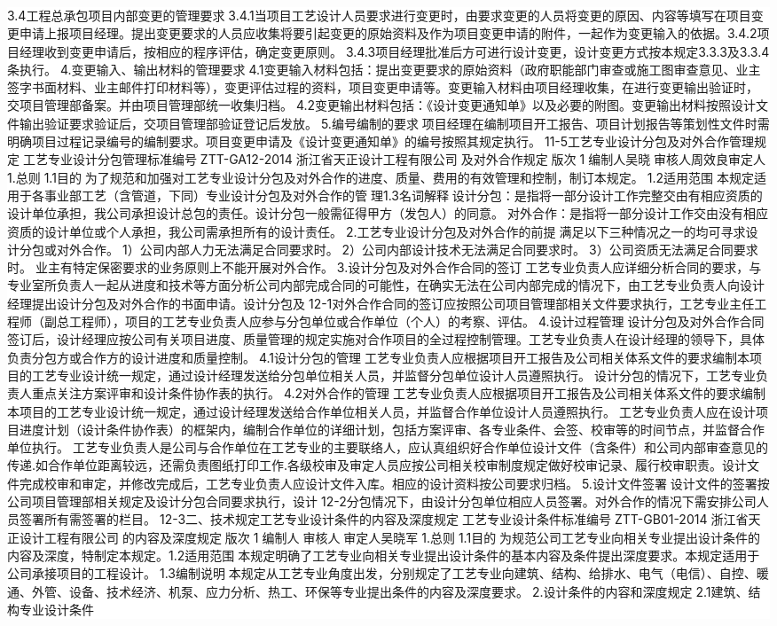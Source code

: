 3.4工程总承包项目内部变更的管理要求
3.4.1当项目工艺设计人员要求进行变更时，由要求变更的人员将变更的原因、内容等填写在项目变更申请上报项目经理。提出变更要求的人员应收集将要引起变更的原始资料及作为项目变更申请的附件，一起作为变更输入的依据。3.4.2项目经理收到变更申请后，按相应的程序评估，确定变更原则。
3.4.3项目经理批准后方可进行设计变更，设计变更方式按本规定3.3.3及3.3.4条执行。
4.变更输入、输出材料的管理要求
4.1变更输入材料包括：提出变更要求的原始资料（政府职能部门审查或施工图审查意见、业主签字书面材料、业主邮件打印材料等），变更评估过程的资料，项目变更申请等。变更输入材料由项目经理收集，在进行变更输出验证时，交项目管理部备案。并由项目管理部统一收集归档。
4.2变更输出材料包括：《设计变更通知单》以及必要的附图。变更输出材料按照设计文件输出验证要求验证后，交项目管理部验证登记后发放。
5.编号编制的要求
项目经理在编制项目开工报告、项目计划报告等策划性文件时需明确项目过程记录编号的编制要求。项目变更申请及《设计变更通知单》的编号按照其规定执行。
11-5工艺专业设计分包及对外合作管理规定
工艺专业设计分包管理标准编号 ZTT-GA12-2014
浙江省天正设计工程有限公司
及对外合作规定
版次
1
编制人吴晓
审核人周效良审定人
1.总则
1.1目的
为了规范和加强对工艺专业设计分包及对外合作的进度、质量、费用的有效管理和控制，制订本规定。
1.2适用范围
本规定适用于各事业部工艺（含管道，下同）专业设计分包及对外合作的管 理1.3名词解释
设计分包：是指将一部分设计工作完整交由有相应资质的设计单位承担，我公司承担设计总包的责任。设计分包一般需征得甲方（发包人）的同意。
对外合作：是指将一部分设计工作交由没有相应资质的设计单位或个人承担，我公司需承担所有的设计责任。
2.工艺专业设计分包及对外合作的前提
满足以下三种情况之一的均可寻求设计分包或对外合作。
1）公司内部人力无法满足合同要求时。
2）公司内部设计技术无法满足合同要求时。
3）公司资质无法满足合同要求时。
业主有特定保密要求的业务原则上不能开展对外合作。
3.设计分包及对外合作合同的签订
工艺专业负责人应详细分析合同的要求，与专业室所负责人一起从进度和技术等方面分析公司内部完成合同的可能性，在确实无法在公司内部完成的情况下，由工艺专业负责人向设计经理提出设计分包及对外合作的书面申请。设计分包及
12-1对外合作合同的签订应按照公司项目管理部相关文件要求执行，工艺专业主任工程师（副总工程师），项目的工艺专业负责人应参与分包单位或合作单位（个人）的考察、评估。
4.设计过程管理
设计分包及对外合作合同签订后，设计经理应按公司有关项目进度、质量管理的规定实施对合作项目的全过程控制管理。工艺专业负责人在设计经理的领导下，具体负责分包方或合作方的设计进度和质量控制。
4.1设计分包的管理
工艺专业负责人应根据项目开工报告及公司相关体系文件的要求编制本项目的工艺专业设计统一规定，通过设计经理发送给分包单位相关人员，并监督分包单位设计人员遵照执行。
设计分包的情况下，工艺专业负责人重点关注方案评审和设计条件协作表的执行。
4.2对外合作的管理
工艺专业负责人应根据项目开工报告及公司相关体系文件的要求编制本项目的工艺专业设计统一规定，通过设计经理发送给合作单位相关人员，并监督合作单位设计人员遵照执行。
工艺专业负责人应在设计项目进度计划（设计条件协作表）的框架内，编制合作单位的详细计划，包括方案评审、各专业条件、会签、校审等的时间节点，并监督合作单位执行。
工艺专业负责人是公司与合作单位在工艺专业的主要联络人，应认真组织好合作单位设计文件（含条件）和公司内部审查意见的传递.如合作单位距离较远，还需负责图纸打印工作.各级校审及审定人员应按公司相关校审制度规定做好校审记录、履行校审职责。设计文件完成校审和审定，并修改完成后，工艺专业负责人应设计文件入库。相应的设计资料按公司要求归档。
5.设计文件签署
设计文件的签署按公司项目管理部相关规定及设计分包合同要求执行，设计
12-2分包情况下，由设计分包单位相应人员签署。对外合作的情况下需安排公司人员签署所有需签署的栏目。
12-3二、技术规定工艺专业设计条件的内容及深度规定
工艺专业设计条件标准编号 ZTT-GB01-2014
浙江省天正设计工程有限公司
的内容及深度规定 版次
1
编制人
审核人
审定人吴晓军
1.总则
1.1目的
为规范公司工艺专业向相关专业提出设计条件的内容及深度，特制定本规定。1.2适用范围
本规定明确了工艺专业向相关专业提出设计条件的基本内容及条件提出深度要求。本规定适用于公司承接项目的工程设计。
1.3编制说明
本规定从工艺专业角度出发，分别规定了工艺专业向建筑、结构、给排水、电气（电信）、自控、暖通、外管、设备、技术经济、机泵、应力分析、热工、环保等专业提出条件的内容及深度要求。
2.设计条件的内容和深度规定
2.1建筑、结构专业设计条件